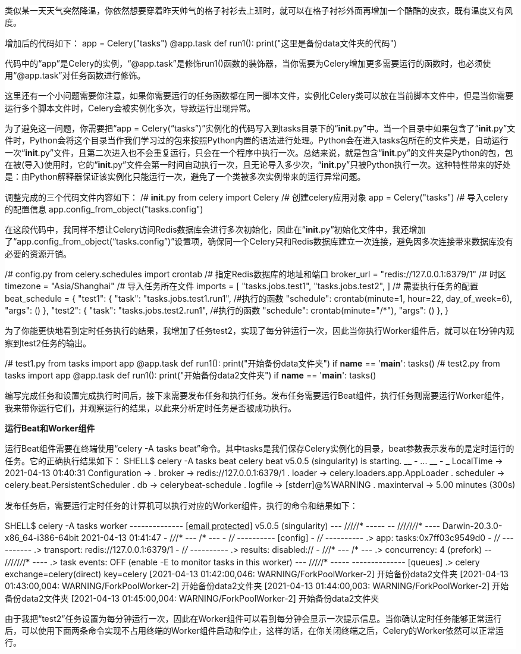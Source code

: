 类似某一天天气突然降温，你依然想要穿着昨天帅气的格子衬衫去上班时，就可以在格子衬衫外面再增加一个酷酷的皮衣，既有温度又有风度。

增加后的代码如下：
app = Celery("tasks") @app.task def run1(): print("这里是备份data文件夹的代码")

代码中的“app”是Celery的实例，“@app.task”是修饰run1()函数的装饰器，当你需要为Celery增加更多需要运行的函数时，也必须使用“@app.task”对任务函数进行修饰。

这里还有一个小问题需要你注意，如果你需要运行的任务函数都在同一脚本文件，实例化Celery类可以放在当前脚本文件中，但是当你需要运行多个脚本文件时，Celery会被实例化多次，导致运行出现异常。

为了避免这一问题，你需要把“app = Celery(“tasks”)”实例化的代码写入到tasks目录下的“**init**.py”中。当一个目录中如果包含了“**init**.py”文件时，Python会将这个目录当作我们学习过的包来按照Python内置的语法进行处理。Python会在进入tasks包所在的文件夹是，自动运行一次“**init**.py”文件，且第二次进入也不会重复运行，只会在一个程序中执行一次。总结来说，就是包含“**init**.py”的文件夹是Python的包，包在被(导入)使用时，它的“**init**.py”文件会第一时间自动执行一次，且无论导入多少次，“**init**.py”只被Python执行一次。这种特性带来的好处是：由Python解释器保证该实例化只能运行一次，避免了一个类被多次实例带来的运行异常问题。

调整完成的三个代码文件内容如下：
/# __init__.py from celery import Celery /# 创建celery应用对象 app = Celery("tasks") /# 导入celery的配置信息 app.config_from_object("tasks.config")

在这段代码中，我同样不想让Celery访问Redis数据库会进行多次初始化，因此在“**init**.py”初始化文件中，我还增加了“app.config_from_object(“tasks.config”)”设置项，确保同一个Celery只和Redis数据库建立一次连接，避免因多次连接带来数据库没有必要的资源开销。

/# config.py from celery.schedules import crontab /# 指定Redis数据库的地址和端口 broker_url = "redis://127.0.0.1:6379/1" /# 时区 timezone = "Asia/Shanghai" /# 导入任务所在文件 imports = [ "tasks.jobs.test1", "tasks.jobs.test2", ] /# 需要执行任务的配置 beat_schedule = { "test1": { "task": "tasks.jobs.test1.run1", /#执行的函数 "schedule": crontab(minute=1, hour=22, day_of_week=6), "args": () }, "test2": { "task": "tasks.jobs.test2.run1", /#执行的函数 "schedule": crontab(minute="/*"), "args": () }, }

为了你能更快地看到定时任务执行的结果，我增加了任务test2，实现了每分钟运行一次，因此当你执行Worker组件后，就可以在1分钟内观察到test2任务的输出。

/# test1.py from tasks import app @app.task def run1(): print("开始备份data文件夹") if __name__ == '__main__': tasks() /# test2.py from tasks import app @app.task def run1(): print("开始备份data2文件夹") if __name__ == '__main__': tasks()

编写完成任务和设置完成执行时间后，接下来需要发布任务和执行任务。发布任务需要运行Beat组件，执行任务则需要运行Worker组件，我来带你运行它们，并观察运行的结果，以此来分析定时任务是否被成功执行。

**运行Beat和Worker组件**

运行Beat组件需要在终端使用“celery -A tasks beat”命令。其中tasks是我们保存Celery实例化的目录，beat参数表示发布的是定时运行的任务。它的正确执行结果如下：
SHELL$ celery -A tasks beat celery beat v5.0.5 (singularity) is starting. __ - ... __ - _ LocalTime -> 2021-04-13 01:40:31 Configuration -> . broker -> redis://127.0.0.1:6379/1 . loader -> celery.loaders.app.AppLoader . scheduler -> celery.beat.PersistentScheduler . db -> celerybeat-schedule . logfile -> [stderr]@%WARNING . maxinterval -> 5.00 minutes (300s)

发布任务后，需要运行定时任务的计算机可以执行对应的Worker组件，执行的命令和结果如下：

SHELL$ celery -A tasks worker -------------- [[email protected]](https://learn.lianglianglee.com/cdn-cgi/l/email-protection) v5.0.5 (singularity) --- /*/*/*/*/* ----- -- /*/*/*/*/*/*/* ---- Darwin-20.3.0-x86_64-i386-64bit 2021-04-13 01:41:47 - /*/*/* --- /* --- - /*/* ---------- [config] - /*/* ---------- .> app: tasks:0x7ff03c9549d0 - /*/* ---------- .> transport: redis://127.0.0.1:6379/1 - /*/* ---------- .> results: disabled:// - /*/*/* --- /* --- .> concurrency: 4 (prefork) -- /*/*/*/*/*/*/* ---- .> task events: OFF (enable -E to monitor tasks in this worker) --- /*/*/*/*/* ----- -------------- [queues] .> celery exchange=celery(direct) key=celery [2021-04-13 01:42:00,046: WARNING/ForkPoolWorker-2] 开始备份data2文件夹 [2021-04-13 01:43:00,004: WARNING/ForkPoolWorker-2] 开始备份data2文件夹 [2021-04-13 01:44:00,003: WARNING/ForkPoolWorker-2] 开始备份data2文件夹 [2021-04-13 01:45:00,004: WARNING/ForkPoolWorker-2] 开始备份data2文件夹

由于我把“test2”任务设置为每分钟运行一次，因此在Worker组件可以看到每分钟会显示一次提示信息。当你确认定时任务能够正常运行后，可以使用下面两条命令实现不占用终端的Worker组件启动和停止，这样的话，在你关闭终端之后，Celery的Worker依然可以正常运行。

